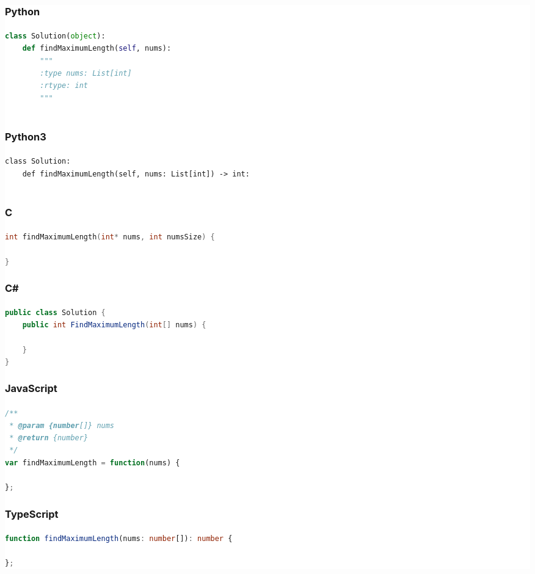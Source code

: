 ### Python

```python
class Solution(object):
    def findMaximumLength(self, nums):
        """
        :type nums: List[int]
        :rtype: int
        """
        
```

### Python3

```python3
class Solution:
    def findMaximumLength(self, nums: List[int]) -> int:
        
```

### C

```c
int findMaximumLength(int* nums, int numsSize) {
    
}
```

### C#

```csharp
public class Solution {
    public int FindMaximumLength(int[] nums) {
        
    }
}
```

### JavaScript

```javascript
/**
 * @param {number[]} nums
 * @return {number}
 */
var findMaximumLength = function(nums) {
    
};
```

### TypeScript

```typescript
function findMaximumLength(nums: number[]): number {
    
};
```
